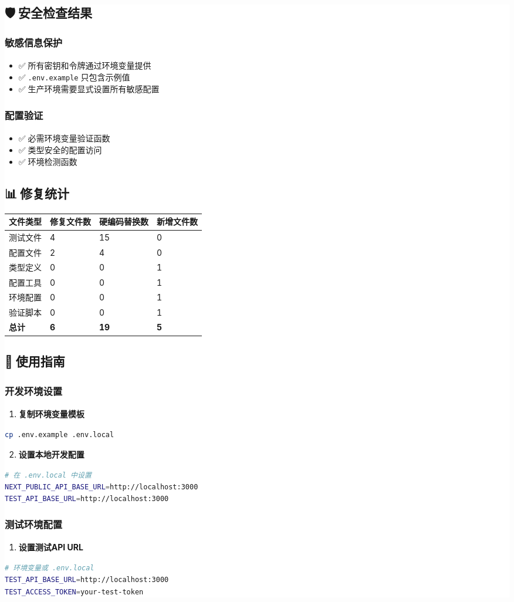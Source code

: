 ## 🛡️ 安全检查结果

### 敏感信息保护
- ✅ 所有密钥和令牌通过环境变量提供
- ✅ `.env.example` 只包含示例值
- ✅ 生产环境需要显式设置所有敏感配置

### 配置验证
- ✅ 必需环境变量验证函数
- ✅ 类型安全的配置访问
- ✅ 环境检测函数

## 📊 修复统计

| 文件类型 | 修复文件数 | 硬编码替换数 | 新增文件数 |
|---------|-----------|-------------|-----------|
| 测试文件 | 4 | 15 | 0 |
| 配置文件 | 2 | 4 | 0 |
| 类型定义 | 0 | 0 | 1 |
| 配置工具 | 0 | 0 | 1 |
| 环境配置 | 0 | 0 | 1 |
| 验证脚本 | 0 | 0 | 1 |
| **总计** | **6** | **19** | **5** |

## 🚀 使用指南

### 开发环境设置

1. **复制环境变量模板**
```bash
cp .env.example .env.local
```

2. **设置本地开发配置**
```bash
# 在 .env.local 中设置
NEXT_PUBLIC_API_BASE_URL=http://localhost:3000
TEST_API_BASE_URL=http://localhost:3000
```

### 测试环境配置

1. **设置测试API URL**
```bash
# 环境变量或 .env.local
TEST_API_BASE_URL=http://localhost:3000
TEST_ACCESS_TOKEN=your-test-token
```
